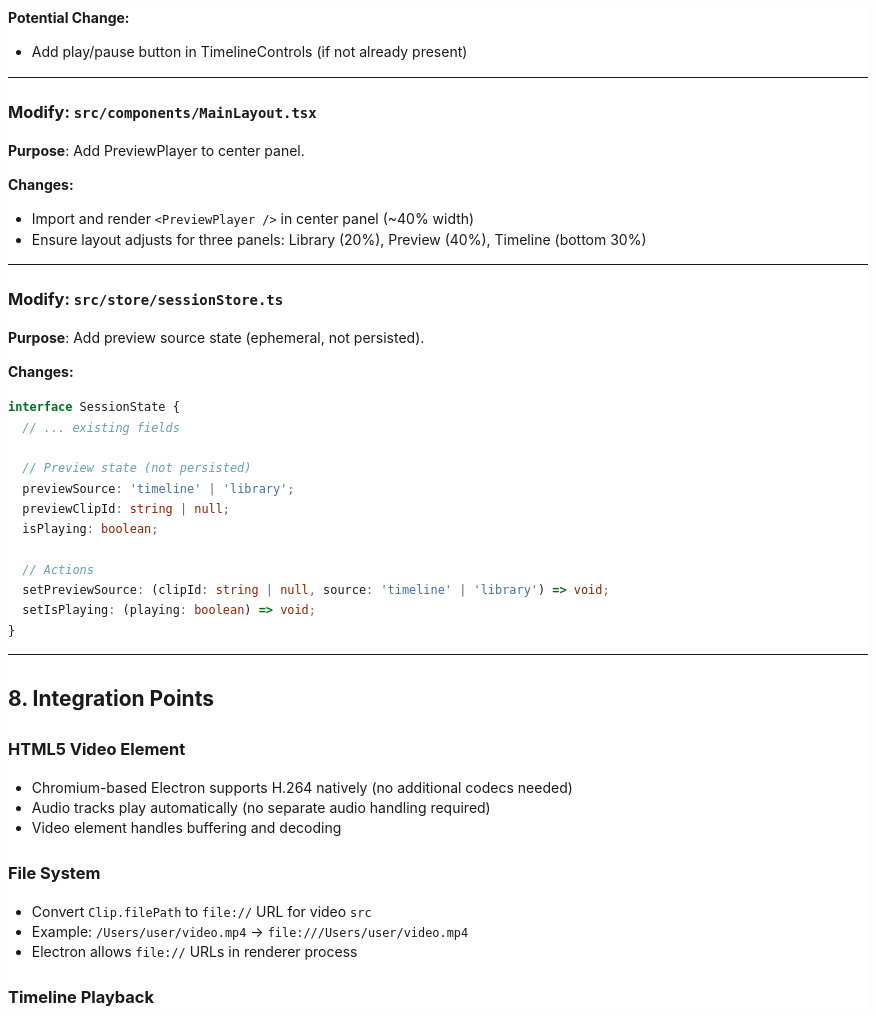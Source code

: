 **Potential Change:**
- Add play/pause button in TimelineControls (if not already present)

---

### Modify: `src/components/MainLayout.tsx`

**Purpose**: Add PreviewPlayer to center panel.

**Changes:**
- Import and render `<PreviewPlayer />` in center panel (~40% width)
- Ensure layout adjusts for three panels: Library (20%), Preview (40%), Timeline (bottom 30%)

---

### Modify: `src/store/sessionStore.ts`

**Purpose**: Add preview source state (ephemeral, not persisted).

**Changes:**
```typescript
interface SessionState {
  // ... existing fields

  // Preview state (not persisted)
  previewSource: 'timeline' | 'library';
  previewClipId: string | null;
  isPlaying: boolean;

  // Actions
  setPreviewSource: (clipId: string | null, source: 'timeline' | 'library') => void;
  setIsPlaying: (playing: boolean) => void;
}
```

---

## 8. Integration Points

### HTML5 Video Element

- Chromium-based Electron supports H.264 natively (no additional codecs needed)
- Audio tracks play automatically (no separate audio handling required)
- Video element handles buffering and decoding

### File System

- Convert `Clip.filePath` to `file://` URL for video `src`
- Example: `/Users/user/video.mp4` → `file:///Users/user/video.mp4`
- Electron allows `file://` URLs in renderer process

### Timeline Playback
